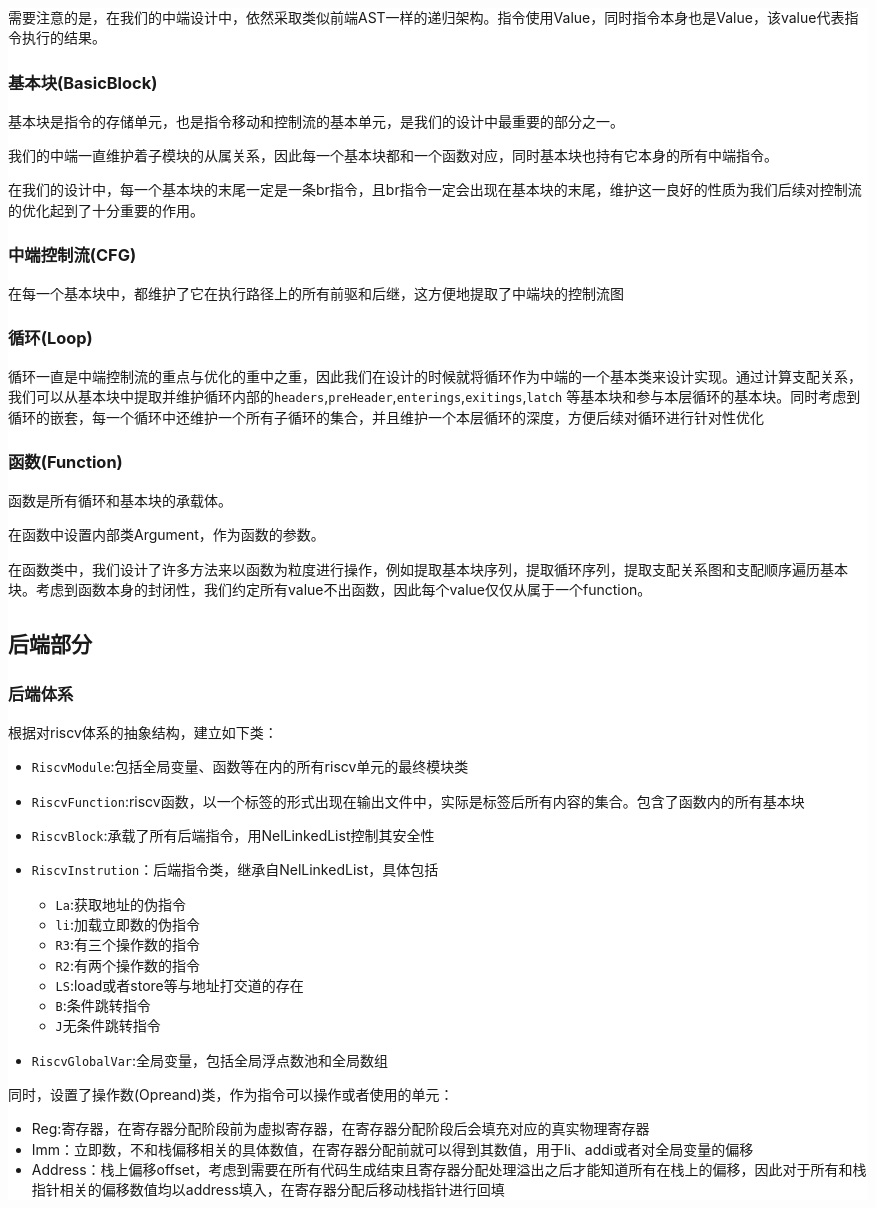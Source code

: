 需要注意的是，在我们的中端设计中，依然采取类似前端AST一样的递归架构。指令使用Value，同时指令本身也是Value，该value代表指令执行的结果。

### 基本块(BasicBlock)

基本块是指令的存储单元，也是指令移动和控制流的基本单元，是我们的设计中最重要的部分之一。

我们的中端一直维护着子模块的从属关系，因此每一个基本块都和一个函数对应，同时基本块也持有它本身的所有中端指令。

在我们的设计中，每一个基本块的末尾一定是一条br指令，且br指令一定会出现在基本块的末尾，维护这一良好的性质为我们后续对控制流的优化起到了十分重要的作用。

### 中端控制流(CFG)

在每一个基本块中，都维护了它在执行路径上的所有前驱和后继，这方便地提取了中端块的控制流图

### 循环(Loop)

循环一直是中端控制流的重点与优化的重中之重，因此我们在设计的时候就将循环作为中端的一个基本类来设计实现。通过计算支配关系，我们可以从基本块中提取并维护循环内部的`headers`,`preHeader`,`enterings`,`exitings`,`latch`
等基本块和参与本层循环的基本块。同时考虑到循环的嵌套，每一个循环中还维护一个所有子循环的集合，并且维护一个本层循环的深度，方便后续对循环进行针对性优化

### 函数(Function)

函数是所有循环和基本块的承载体。

在函数中设置内部类Argument，作为函数的参数。

在函数类中，我们设计了许多方法来以函数为粒度进行操作，例如提取基本块序列，提取循环序列，提取支配关系图和支配顺序遍历基本块。考虑到函数本身的封闭性，我们约定所有value不出函数，因此每个value仅仅从属于一个function。

## 后端部分

### 后端体系

根据对riscv体系的抽象结构，建立如下类：

- `RiscvModule`:包括全局变量、函数等在内的所有riscv单元的最终模块类
- `RiscvFunction`:riscv函数，以一个标签的形式出现在输出文件中，实际是标签后所有内容的集合。包含了函数内的所有基本块
- `RiscvBlock`:承载了所有后端指令，用NelLinkedList控制其安全性
- `RiscvInstrution`：后端指令类，继承自NelLinkedList，具体包括
    - `La`:获取地址的伪指令
    - `li`:加载立即数的伪指令
    - `R3`:有三个操作数的指令
    - `R2`:有两个操作数的指令
    - `LS`:load或者store等与地址打交道的存在
    - `B`:条件跳转指令
    - `J`无条件跳转指令

- `RiscvGlobalVar`:全局变量，包括全局浮点数池和全局数组

同时，设置了操作数(Opreand)类，作为指令可以操作或者使用的单元：

- Reg:寄存器，在寄存器分配阶段前为虚拟寄存器，在寄存器分配阶段后会填充对应的真实物理寄存器
- Imm：立即数，不和栈偏移相关的具体数值，在寄存器分配前就可以得到其数值，用于li、addi或者对全局变量的偏移
- Address：栈上偏移offset，考虑到需要在所有代码生成结束且寄存器分配处理溢出之后才能知道所有在栈上的偏移，因此对于所有和栈指针相关的偏移数值均以address填入，在寄存器分配后移动栈指针进行回填
